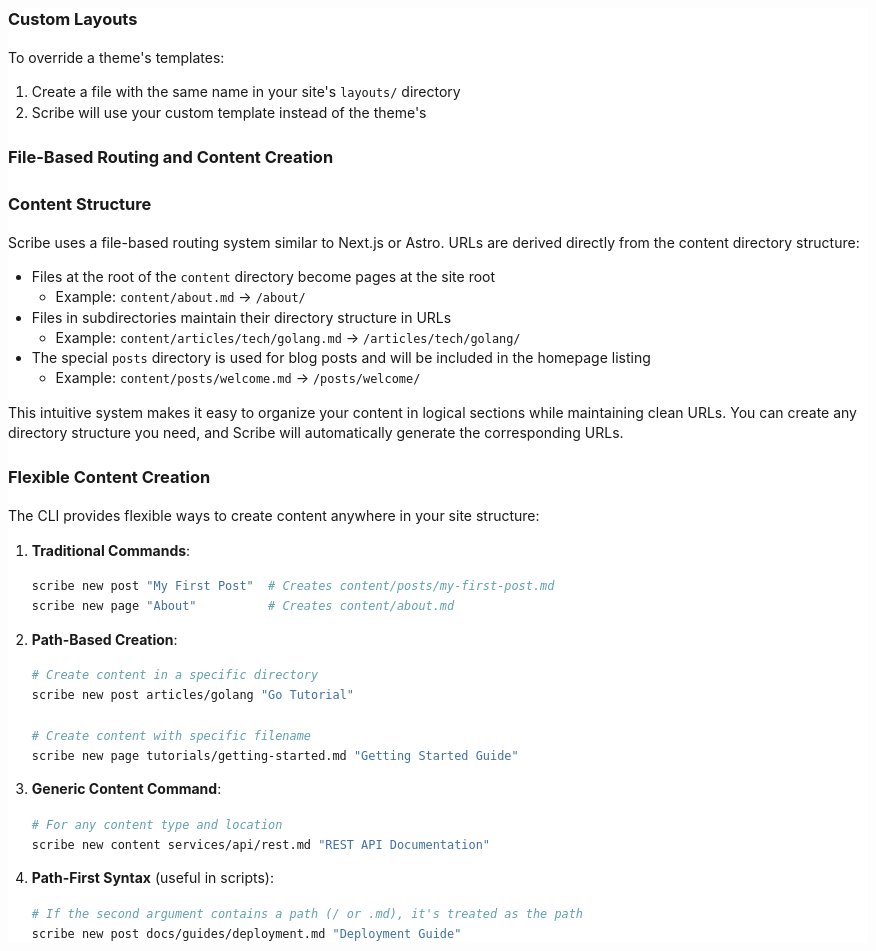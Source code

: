 ### Custom Layouts

To override a theme's templates:

1. Create a file with the same name in your site's `layouts/` directory
2. Scribe will use your custom template instead of the theme's

### File-Based Routing and Content Creation

### Content Structure

Scribe uses a file-based routing system similar to Next.js or Astro. URLs are derived directly from the content directory structure:

- Files at the root of the `content` directory become pages at the site root
  - Example: `content/about.md` → `/about/`
- Files in subdirectories maintain their directory structure in URLs
  - Example: `content/articles/tech/golang.md` → `/articles/tech/golang/`
- The special `posts` directory is used for blog posts and will be included in the homepage listing
  - Example: `content/posts/welcome.md` → `/posts/welcome/`

This intuitive system makes it easy to organize your content in logical sections while maintaining clean URLs. You can create any directory structure you need, and Scribe will automatically generate the corresponding URLs.

### Flexible Content Creation

The CLI provides flexible ways to create content anywhere in your site structure:

1. **Traditional Commands**:
   ```bash
   scribe new post "My First Post"  # Creates content/posts/my-first-post.md
   scribe new page "About"          # Creates content/about.md
   ```

2. **Path-Based Creation**:
   ```bash
   # Create content in a specific directory
   scribe new post articles/golang "Go Tutorial"
   
   # Create content with specific filename
   scribe new page tutorials/getting-started.md "Getting Started Guide"
   ```

3. **Generic Content Command**:
   ```bash
   # For any content type and location
   scribe new content services/api/rest.md "REST API Documentation"
   ```

4. **Path-First Syntax** (useful in scripts):
   ```bash
   # If the second argument contains a path (/ or .md), it's treated as the path
   scribe new post docs/guides/deployment.md "Deployment Guide"
   ```
